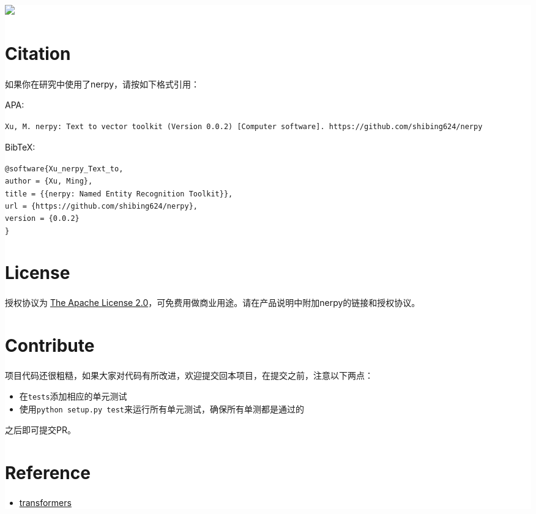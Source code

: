<img src="docs/wechat.jpeg" width="200" />


# Citation

如果你在研究中使用了nerpy，请按如下格式引用：

APA:
```latex
Xu, M. nerpy: Text to vector toolkit (Version 0.0.2) [Computer software]. https://github.com/shibing624/nerpy
```

BibTeX:
```latex
@software{Xu_nerpy_Text_to,
author = {Xu, Ming},
title = {{nerpy: Named Entity Recognition Toolkit}},
url = {https://github.com/shibing624/nerpy},
version = {0.0.2}
}
```

# License


授权协议为 [The Apache License 2.0](LICENSE)，可免费用做商业用途。请在产品说明中附加nerpy的链接和授权协议。


# Contribute
项目代码还很粗糙，如果大家对代码有所改进，欢迎提交回本项目，在提交之前，注意以下两点：

 - 在`tests`添加相应的单元测试
 - 使用`python setup.py test`来运行所有单元测试，确保所有单测都是通过的

之后即可提交PR。

# Reference
- [transformers](https://github.com/huggingface/transformers)

